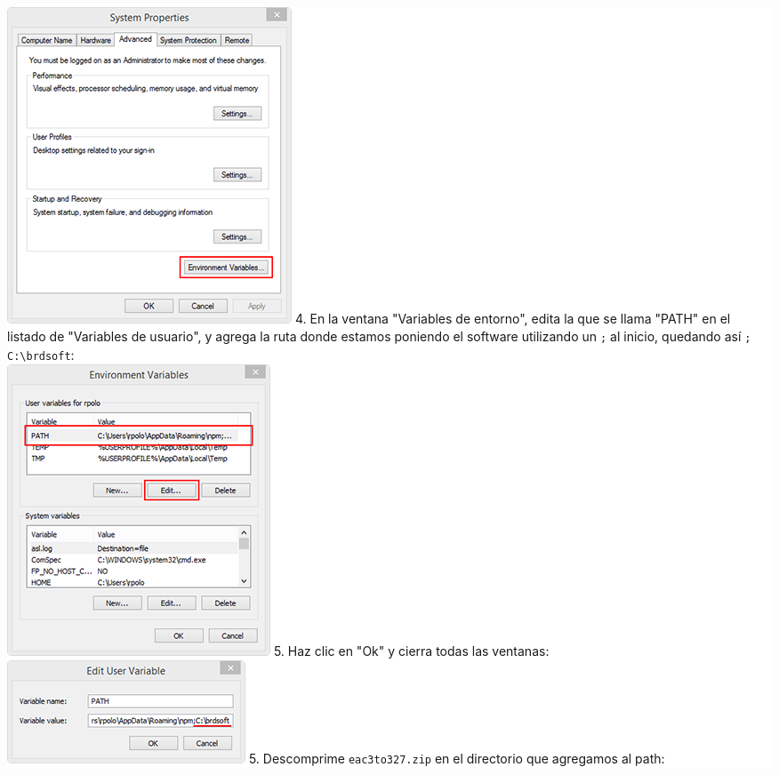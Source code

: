   ![Propiedades del sistema](img/03-System_Properties.png)
  4. En la ventana "Variables de entorno", edita la que se llama "PATH" en el listado de "Variables de usuario", y agrega la ruta donde estamos poniendo el software utilizando un `;` al inicio, quedando así `;C:\brdsoft`:  
  ![Variables del sistema](img/04-Environment_Variables.png)
  5. Haz clic en "Ok" y cierra todas las ventanas:  
  ![Editando variables](img/05-Edit_User_Variable.png)
5. Descomprime `eac3to327.zip` en el directorio que agregamos al path:  